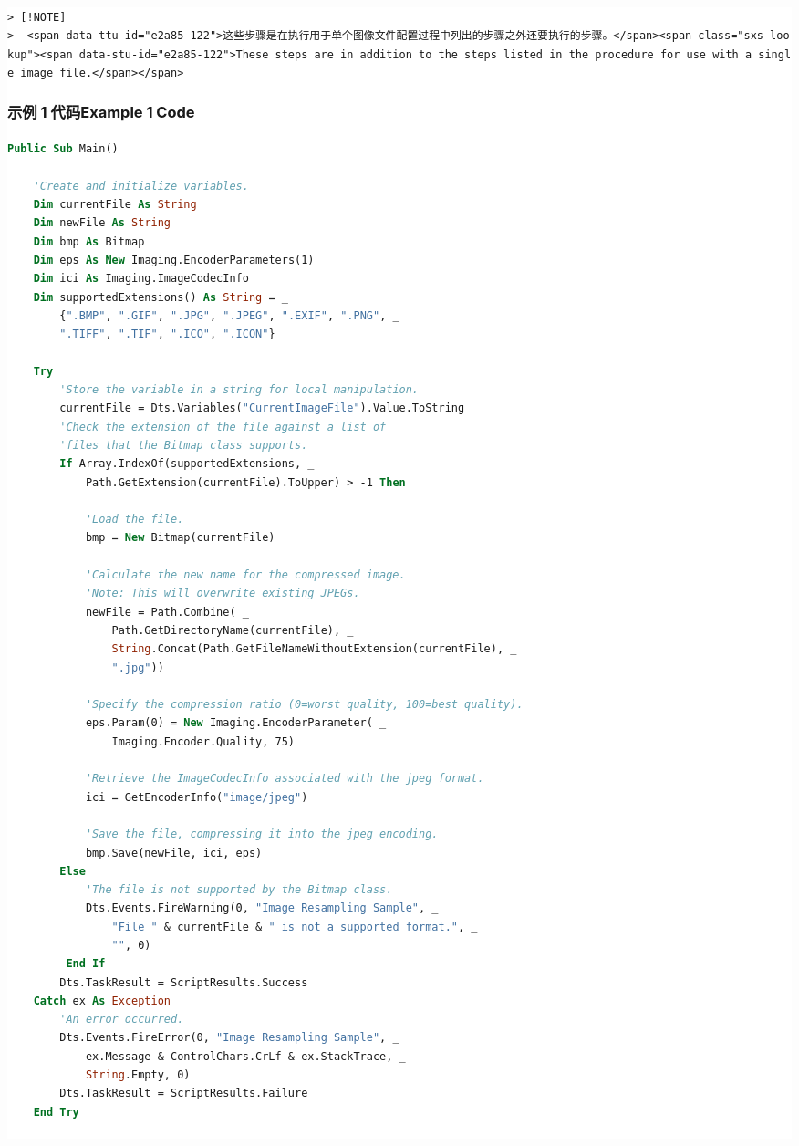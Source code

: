     > [!NOTE]  
    >  <span data-ttu-id="e2a85-122">这些步骤是在执行用于单个图像文件配置过程中列出的步骤之外还要执行的步骤。</span><span class="sxs-lookup"><span data-stu-id="e2a85-122">These steps are in addition to the steps listed in the procedure for use with a single image file.</span></span>  
  
### <a name="example-1-code"></a><span data-ttu-id="e2a85-123">示例 1 代码</span><span class="sxs-lookup"><span data-stu-id="e2a85-123">Example 1 Code</span></span>  
  
```vb  
Public Sub Main()  
  
    'Create and initialize variables.  
    Dim currentFile As String  
    Dim newFile As String  
    Dim bmp As Bitmap  
    Dim eps As New Imaging.EncoderParameters(1)  
    Dim ici As Imaging.ImageCodecInfo  
    Dim supportedExtensions() As String = _  
        {".BMP", ".GIF", ".JPG", ".JPEG", ".EXIF", ".PNG", _  
        ".TIFF", ".TIF", ".ICO", ".ICON"}  
  
    Try  
        'Store the variable in a string for local manipulation.  
        currentFile = Dts.Variables("CurrentImageFile").Value.ToString  
        'Check the extension of the file against a list of  
        'files that the Bitmap class supports.  
        If Array.IndexOf(supportedExtensions, _  
            Path.GetExtension(currentFile).ToUpper) > -1 Then  
  
            'Load the file.  
            bmp = New Bitmap(currentFile)  
  
            'Calculate the new name for the compressed image.  
            'Note: This will overwrite existing JPEGs.  
            newFile = Path.Combine( _  
                Path.GetDirectoryName(currentFile), _  
                String.Concat(Path.GetFileNameWithoutExtension(currentFile), _  
                ".jpg"))  
  
            'Specify the compression ratio (0=worst quality, 100=best quality).  
            eps.Param(0) = New Imaging.EncoderParameter( _  
                Imaging.Encoder.Quality, 75)  
  
            'Retrieve the ImageCodecInfo associated with the jpeg format.  
            ici = GetEncoderInfo("image/jpeg")  
  
            'Save the file, compressing it into the jpeg encoding.  
            bmp.Save(newFile, ici, eps)  
        Else  
            'The file is not supported by the Bitmap class.  
            Dts.Events.FireWarning(0, "Image Resampling Sample", _  
                "File " & currentFile & " is not a supported format.", _  
                "", 0)  
         End If  
        Dts.TaskResult = ScriptResults.Success  
    Catch ex As Exception  
        'An error occurred.  
        Dts.Events.FireError(0, "Image Resampling Sample", _  
            ex.Message & ControlChars.CrLf & ex.StackTrace, _  
            String.Empty, 0)  
        Dts.TaskResult = ScriptResults.Failure  
    End Try  
  
```